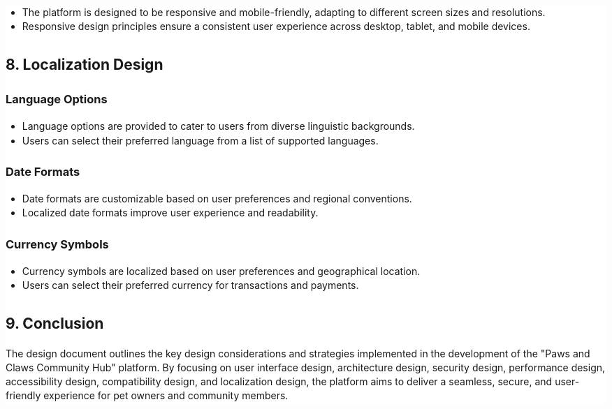 - The platform is designed to be responsive and mobile-friendly, adapting to different screen sizes and resolutions.
- Responsive design principles ensure a consistent user experience across desktop, tablet, and mobile devices.

## 8. Localization Design

### Language Options

- Language options are provided to cater to users from diverse linguistic backgrounds.
- Users can select their preferred language from a list of supported languages.

### Date Formats

- Date formats are customizable based on user preferences and regional conventions.
- Localized date formats improve user experience and readability.

### Currency Symbols

- Currency symbols are localized based on user preferences and geographical location.
- Users can select their preferred currency for transactions and payments.

## 9. Conclusion

The design document outlines the key design considerations and strategies implemented in the development of the "Paws and Claws Community Hub" platform. By focusing on user interface design, architecture design, security design, performance design, accessibility design, compatibility design, and localization design, the platform aims to deliver a seamless, secure, and user-friendly experience for pet owners and community members.
